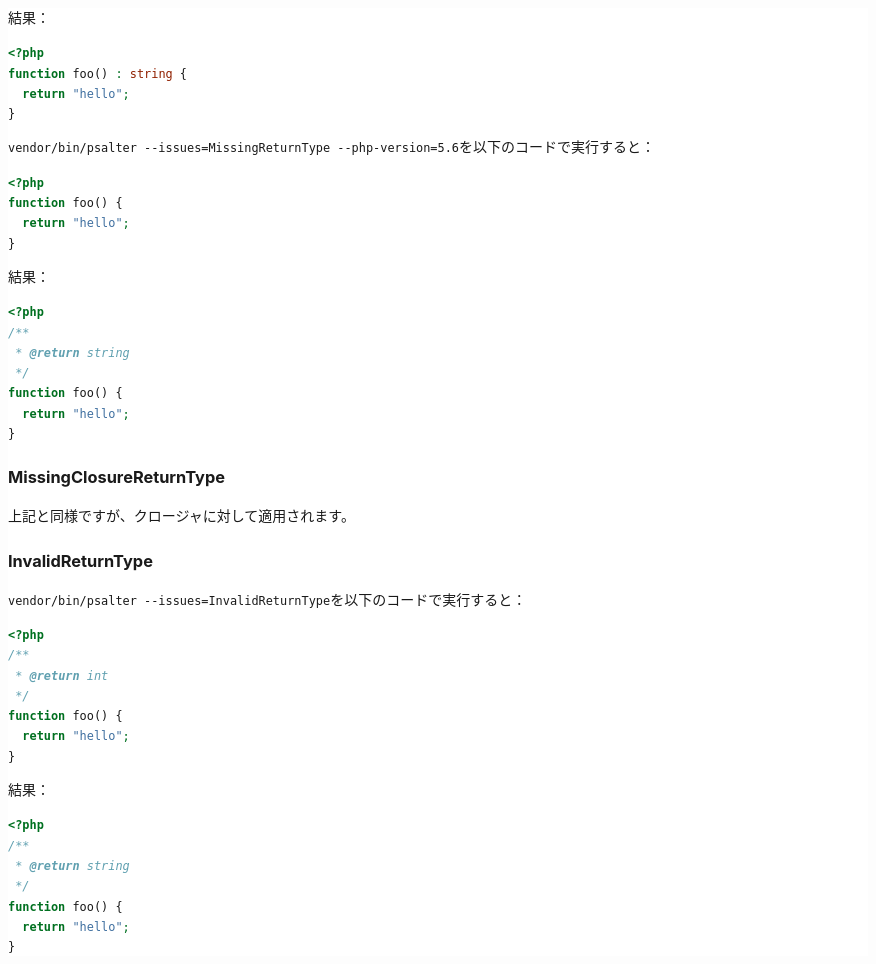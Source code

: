 結果：

```php
<?php
function foo() : string {
  return "hello";
}
```

`vendor/bin/psalter --issues=MissingReturnType --php-version=5.6`を以下のコードで実行すると：

```php
<?php
function foo() {
  return "hello";
}
```

結果：

```php
<?php
/** 
 * @return string 
 */
function foo() {
  return "hello";
}
```

### MissingClosureReturnType

上記と同様ですが、クロージャに対して適用されます。

### InvalidReturnType

`vendor/bin/psalter --issues=InvalidReturnType`を以下のコードで実行すると：

```php
<?php
/** 
 * @return int 
 */
function foo() {
  return "hello";
}
```

結果：

```php
<?php
/** 
 * @return string 
 */
function foo() {
  return "hello";
}
```

